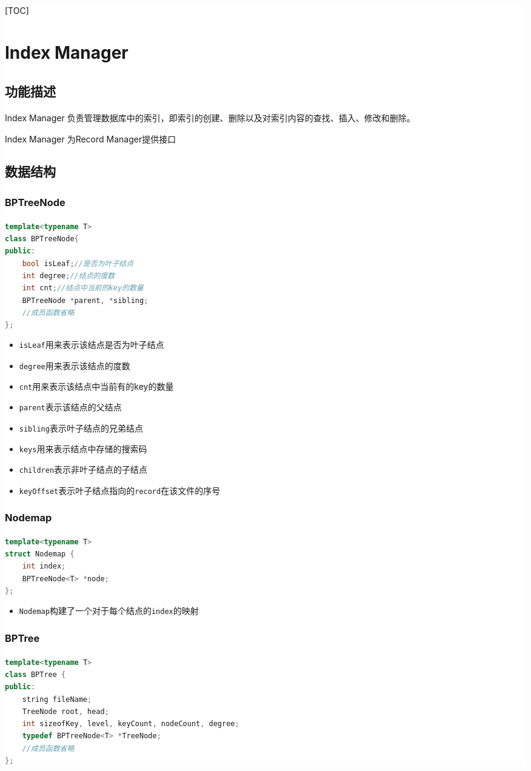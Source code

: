 [TOC]

# Index Manager

## 功能描述

Index Manager 负责管理数据库中的索引，即索引的创建、删除以及对索引内容的查找、插入、修改和删除。

Index Manager 为Record Manager提供接口

## 数据结构

### BPTreeNode

```c++
template<typename T>
class BPTreeNode{
public:
	bool isLeaf;//是否为叶子结点
    int degree;//结点的度数
    int cnt;//结点中当前的key的数量
    BPTreeNode *parent, *sibling;
    //成员函数省略
};
```

- `isLeaf`用来表示该结点是否为叶子结点

- `degree`用来表示该结点的度数
- `cnt`用来表示该结点中当前有的key的数量
- `parent`表示该结点的父结点
- `sibling`表示叶子结点的兄弟结点
- `keys`用来表示结点中存储的搜索码
- `children`表示非叶子结点的子结点
- `keyOffset`表示叶子结点指向的`record`在该文件的序号

### Nodemap

```c++
template<typename T>
struct Nodemap {
    int index;
    BPTreeNode<T> *node;
};
```

- `Nodemap`构建了一个对于每个结点的`index`的映射

### BPTree

```c++
template<typename T>
class BPTree {
public:
    string fileName;
    TreeNode root, head;
    int sizeofKey, level, keyCount, nodeCount, degree;
    typedef BPTreeNode<T> *TreeNode;
    //成员函数省略
};
```
